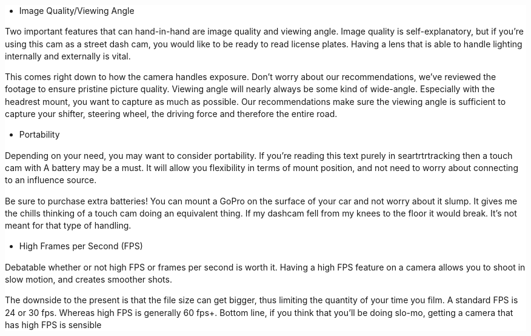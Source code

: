 -   Image Quality/Viewing Angle
    

Two important features that can hand-in-hand are image quality and viewing angle. Image quality is self-explanatory, but if you’re using this cam as a street dash cam, you would like to be ready to read license plates. Having a lens that is able to handle lighting internally and externally is vital.

This comes right down to how the camera handles exposure. Don’t worry about our recommendations, we’ve reviewed the footage to ensure pristine picture quality. Viewing angle will nearly always be some kind of wide-angle. Especially with the headrest mount, you want to capture as much as possible. Our recommendations make sure the viewing angle is sufficient to capture your shifter, steering wheel, the driving force and therefore the entire road.

-   Portability
    

Depending on your need, you may want to consider portability. If you’re reading this text purely in seartrtrtracking then a touch cam with A battery may be a must. It will allow you flexibility in terms of mount position, and not need to worry about connecting to an influence source.

Be sure to purchase extra batteries! You can mount a GoPro on the surface of your car and not worry about it slump. It gives me the chills thinking of a touch cam doing an equivalent thing. If my dashcam fell from my knees to the floor it would break. It’s not meant for that type of handling.

-   High Frames per Second (FPS)
    

Debatable whether or not high FPS or frames per second is worth it. Having a high FPS feature on a camera allows you to shoot in slow motion, and creates smoother shots.

The downside to the present is that the file size can get bigger, thus limiting the quantity of your time you film. A standard FPS is 24 or 30 fps. Whereas high FPS is generally 60 fps+. Bottom line, if you think that you’ll be doing slo-mo, getting a camera that has high FPS is sensible